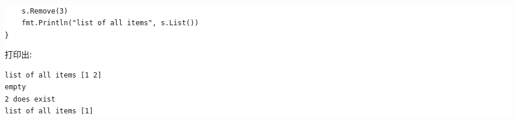```golang
    s.Remove(3)
    fmt.Println("list of all items", s.List())
}
```

打印出:
```
list of all items [1 2]
empty
2 does exist
list of all items [1]
```